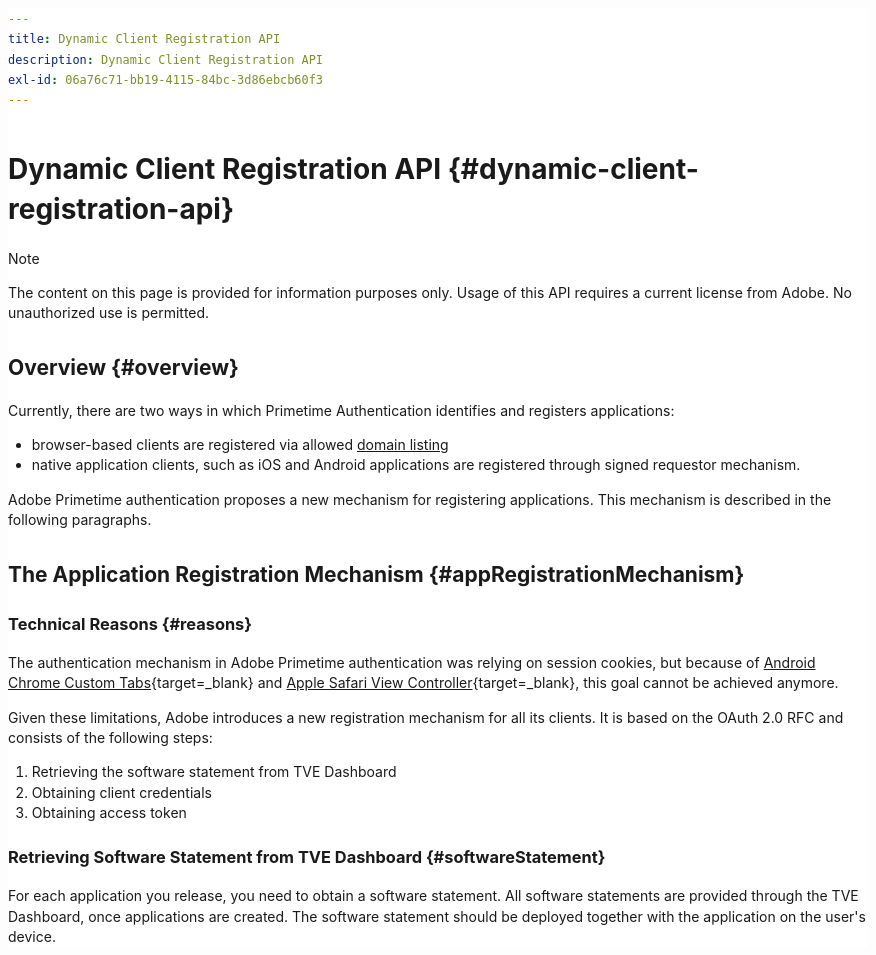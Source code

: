 ```yaml
---
title: Dynamic Client Registration API
description: Dynamic Client Registration API
exl-id: 06a76c71-bb19-4115-84bc-3d86ebcb60f3
---
```

# Dynamic Client Registration API {#dynamic-client-registration-api}

>[!NOTE]
>
>The content on this page is provided for information purposes only. Usage of this API requires a current license from Adobe. No unauthorized use is permitted.

## Overview {#overview}

Currently, there are two ways in which Primetime Authentication identifies and registers applications:

* browser-based clients are registered via allowed [domain listing](/help/authentication/programmer-overview.md)
* native application clients, such as iOS and Android applications are registered through signed requestor mechanism.

Adobe Primetime authentication proposes a new mechanism for registering applications. This mechanism is described in the following paragraphs.

## The Application Registration Mechanism {#appRegistrationMechanism}

### Technical Reasons {#reasons}

The authentication mechanism in Adobe Primetime authentication was relying on session cookies, but because of [Android Chrome Custom Tabs](https://developer.chrome.com/multidevice/android/customtabs){target=_blank} and [Apple Safari View Controller](https://developer.apple.com/documentation/safariservices/sfsafariviewcontroller){target=_blank}, this goal cannot be achieved anymore.

Given these limitations, Adobe introduces a new registration mechanism for all its clients. It is based on the OAuth 2.0 RFC and consists
of the following steps:

1. Retrieving the software statement from TVE
Dashboard
1. Obtaining client credentials
1. Obtaining access token

### Retrieving Software Statement from TVE Dashboard {#softwareStatement}

For each application you release, you need to obtain a software statement. All software statements are provided through the TVE Dashboard, once applications are created. The software statement should be deployed together with the application on the user's device.

